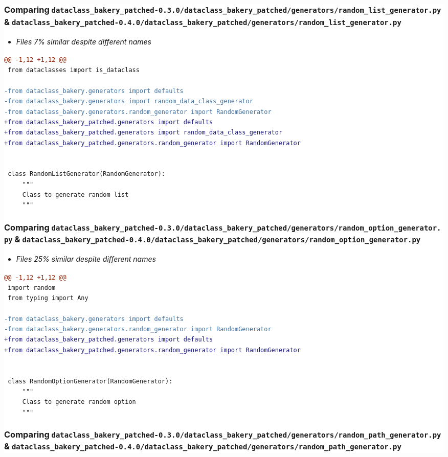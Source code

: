### Comparing `dataclass_bakery_patched-0.3.0/dataclass_bakery_patched/generators/random_list_generator.py` & `dataclass_bakery_patched-0.4.0/dataclass_bakery_patched/generators/random_list_generator.py`

 * *Files 7% similar despite different names*

```diff
@@ -1,12 +1,12 @@
 from dataclasses import is_dataclass
 
-from dataclass_bakery.generators import defaults
-from dataclass_bakery.generators import random_data_class_generator
-from dataclass_bakery.generators.random_generator import RandomGenerator
+from dataclass_bakery_patched.generators import defaults
+from dataclass_bakery_patched.generators import random_data_class_generator
+from dataclass_bakery_patched.generators.random_generator import RandomGenerator
 
 
 class RandomListGenerator(RandomGenerator):
     """
     Class to generate random list
     """
```

### Comparing `dataclass_bakery_patched-0.3.0/dataclass_bakery_patched/generators/random_option_generator.py` & `dataclass_bakery_patched-0.4.0/dataclass_bakery_patched/generators/random_option_generator.py`

 * *Files 25% similar despite different names*

```diff
@@ -1,12 +1,12 @@
 import random
 from typing import Any
 
-from dataclass_bakery.generators import defaults
-from dataclass_bakery.generators.random_generator import RandomGenerator
+from dataclass_bakery_patched.generators import defaults
+from dataclass_bakery_patched.generators.random_generator import RandomGenerator
 
 
 class RandomOptionGenerator(RandomGenerator):
     """
     Class to generate random option
     """
```

### Comparing `dataclass_bakery_patched-0.3.0/dataclass_bakery_patched/generators/random_path_generator.py` & `dataclass_bakery_patched-0.4.0/dataclass_bakery_patched/generators/random_path_generator.py`
